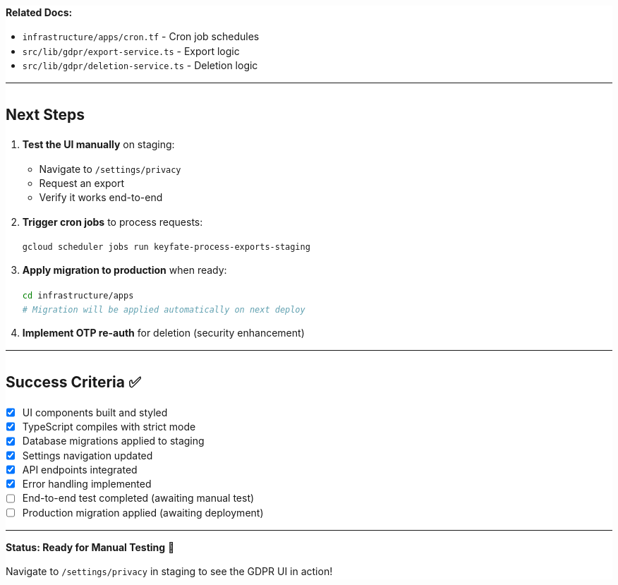 **Related Docs:**
- `infrastructure/apps/cron.tf` - Cron job schedules
- `src/lib/gdpr/export-service.ts` - Export logic
- `src/lib/gdpr/deletion-service.ts` - Deletion logic

---

## Next Steps

1. **Test the UI manually** on staging:
   - Navigate to `/settings/privacy`
   - Request an export
   - Verify it works end-to-end

2. **Trigger cron jobs** to process requests:
   ```bash
   gcloud scheduler jobs run keyfate-process-exports-staging
   ```

3. **Apply migration to production** when ready:
   ```bash
   cd infrastructure/apps
   # Migration will be applied automatically on next deploy
   ```

4. **Implement OTP re-auth** for deletion (security enhancement)

---

## Success Criteria ✅

- [x] UI components built and styled
- [x] TypeScript compiles with strict mode
- [x] Database migrations applied to staging
- [x] Settings navigation updated
- [x] API endpoints integrated
- [x] Error handling implemented
- [ ] End-to-end test completed (awaiting manual test)
- [ ] Production migration applied (awaiting deployment)

---

**Status: Ready for Manual Testing** 🎉

Navigate to `/settings/privacy` in staging to see the GDPR UI in action!

